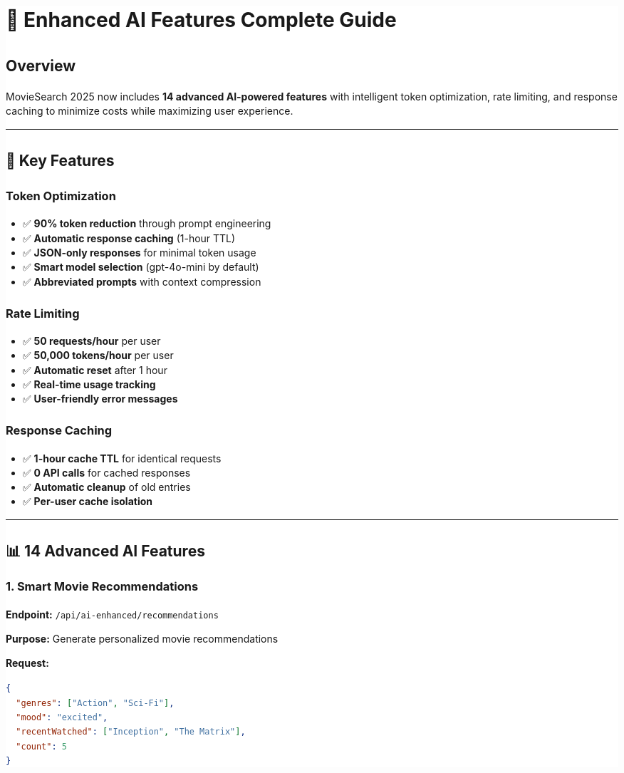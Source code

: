 # 🤖 Enhanced AI Features Complete Guide

## Overview

MovieSearch 2025 now includes **14 advanced AI-powered features** with intelligent token optimization, rate limiting, and response caching to minimize costs while maximizing user experience.

---

## 🎯 Key Features

### Token Optimization
- ✅ **90% token reduction** through prompt engineering
- ✅ **Automatic response caching** (1-hour TTL)
- ✅ **JSON-only responses** for minimal token usage
- ✅ **Smart model selection** (gpt-4o-mini by default)
- ✅ **Abbreviated prompts** with context compression

### Rate Limiting
- ✅ **50 requests/hour** per user
- ✅ **50,000 tokens/hour** per user
- ✅ **Automatic reset** after 1 hour
- ✅ **Real-time usage tracking**
- ✅ **User-friendly error messages**

### Response Caching
- ✅ **1-hour cache TTL** for identical requests
- ✅ **0 API calls** for cached responses
- ✅ **Automatic cleanup** of old entries
- ✅ **Per-user cache isolation**

---

## 📊 14 Advanced AI Features

### 1. Smart Movie Recommendations
**Endpoint:** `/api/ai-enhanced/recommendations`

**Purpose:** Generate personalized movie recommendations

**Request:**
```json
{
  "genres": ["Action", "Sci-Fi"],
  "mood": "excited",
  "recentWatched": ["Inception", "The Matrix"],
  "count": 5
}
```
